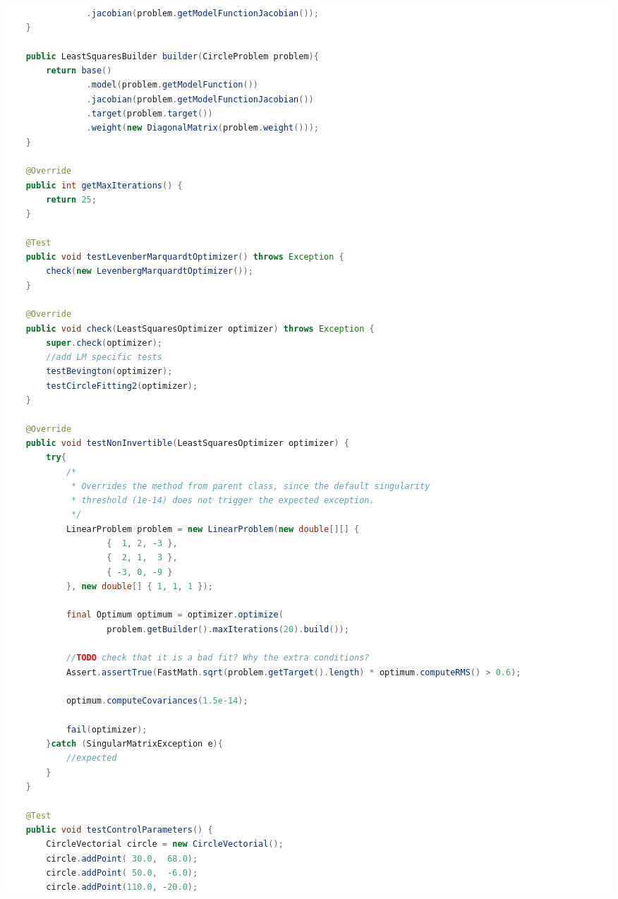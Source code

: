 ```java
                .jacobian(problem.getModelFunctionJacobian());
    }

    public LeastSquaresBuilder builder(CircleProblem problem){
        return base()
                .model(problem.getModelFunction())
                .jacobian(problem.getModelFunctionJacobian())
                .target(problem.target())
                .weight(new DiagonalMatrix(problem.weight()));
    }

    @Override
    public int getMaxIterations() {
        return 25;
    }

    @Test
    public void testLevenberMarquardtOptimizer() throws Exception {
        check(new LevenbergMarquardtOptimizer());
    }

    @Override
    public void check(LeastSquaresOptimizer optimizer) throws Exception {
        super.check(optimizer);
        //add LM specific tests
        testBevington(optimizer);
        testCircleFitting2(optimizer);
    }

    @Override
    public void testNonInvertible(LeastSquaresOptimizer optimizer) {
        try{
            /*
             * Overrides the method from parent class, since the default singularity
             * threshold (1e-14) does not trigger the expected exception.
             */
            LinearProblem problem = new LinearProblem(new double[][] {
                    {  1, 2, -3 },
                    {  2, 1,  3 },
                    { -3, 0, -9 }
            }, new double[] { 1, 1, 1 });

            final Optimum optimum = optimizer.optimize(
                    problem.getBuilder().maxIterations(20).build());

            //TODO check that it is a bad fit? Why the extra conditions?
            Assert.assertTrue(FastMath.sqrt(problem.getTarget().length) * optimum.computeRMS() > 0.6);

            optimum.computeCovariances(1.5e-14);

            fail(optimizer);
        }catch (SingularMatrixException e){
            //expected
        }
    }

    @Test
    public void testControlParameters() {
        CircleVectorial circle = new CircleVectorial();
        circle.addPoint( 30.0,  68.0);
        circle.addPoint( 50.0,  -6.0);
        circle.addPoint(110.0, -20.0);
```